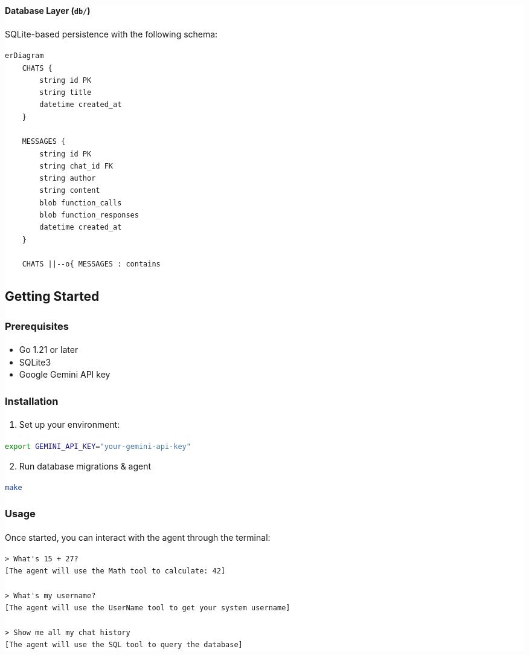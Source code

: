 #### Database Layer (`db/`)
SQLite-based persistence with the following schema:

```mermaid
erDiagram
    CHATS {
        string id PK
        string title
        datetime created_at
    }

    MESSAGES {
        string id PK
        string chat_id FK
        string author
        string content
        blob function_calls
        blob function_responses
        datetime created_at
    }

    CHATS ||--o{ MESSAGES : contains
```

## Getting Started

### Prerequisites
- Go 1.21 or later
- SQLite3
- Google Gemini API key

### Installation

1. Set up your environment:
```bash
export GEMINI_API_KEY="your-gemini-api-key"
```

2. Run database migrations & agent
```bash
make
```

### Usage

Once started, you can interact with the agent through the terminal:

```
> What's 15 + 27?
[The agent will use the Math tool to calculate: 42]

> What's my username?
[The agent will use the UserName tool to get your system username]

> Show me all my chat history
[The agent will use the SQL tool to query the database]
```

